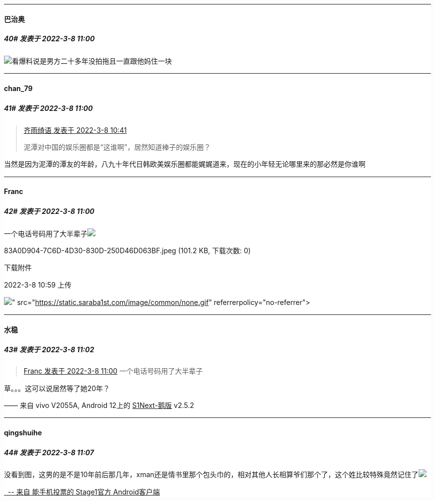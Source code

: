 *****

####  巴治奥  
##### 40#       发表于 2022-3-8 11:00

<img src="https://static.saraba1st.com/image/smiley/face2017/001.png" referrerpolicy="no-referrer">看爆料说是男方二十多年没拍拖且一直跟他妈住一块

*****

####  chan_79  
##### 41#       发表于 2022-3-8 11:00

<blockquote><a href="httphttps://bbs.saraba1st.com/2b/forum.php?mod=redirect&amp;goto=findpost&amp;pid=54960356&amp;ptid=2056595" target="_blank">齐雨绮语 发表于 2022-3-8 10:41</a>

泥潭对中国的娱乐圈都是“这谁啊”，居然知道棒子的娱乐圈？</blockquote>
当然是因为泥潭的潭友的年龄，八九十年代日韩欧美娱乐圈都能娓娓道来，现在的小年轻无论哪里来的那必然是你谁啊

*****

####  Franc  
##### 42#       发表于 2022-3-8 11:00

一个电话号码用了大半辈子<img src="https://static.saraba1st.com/image/smiley/face2017/067.png" referrerpolicy="no-referrer">

83A0D904-7C6D-4D30-830D-250D46D063BF.jpeg
(101.2 KB, 下载次数: 0)

下载附件

2022-3-8 10:59 上传

<img src="https://img.saraba1st.com/forum/202203/08/105921ziofgs227ll27pax.jpeg" referrerpolicy="no-referrer">" src="https://static.saraba1st.com/image/common/none.gif" referrerpolicy="no-referrer">

*****

####  水稳  
##### 43#       发表于 2022-3-8 11:02

<blockquote><a href="httphttps://bbs.saraba1st.com/2b/forum.php?mod=redirect&amp;goto=findpost&amp;pid=54960658&amp;ptid=2056595" target="_blank">Franc 发表于 2022-3-8 11:00</a>
一个电话号码用了大半辈子</blockquote>
草。。。这可以说居然等了她20年？

—— 来自 vivo V2055A, Android 12上的 [S1Next-鹅版](https://github.com/ykrank/S1-Next/releases) v2.5.2

*****

####  qingshuihe  
##### 44#       发表于 2022-3-8 11:07

没看到图，这男的是不是10年前后那几年，xman还是情书里那个包头巾的，相对其他人长相算爷们那个了，这个姓比较特殊竟然记住了<img src="https://static.saraba1st.com/image/smiley/face2017/067.png" referrerpolicy="no-referrer">

[  -- 来自 能手机投票的 Stage1官方 Android客户端](https://www.coolapk.com/apk/140634)
